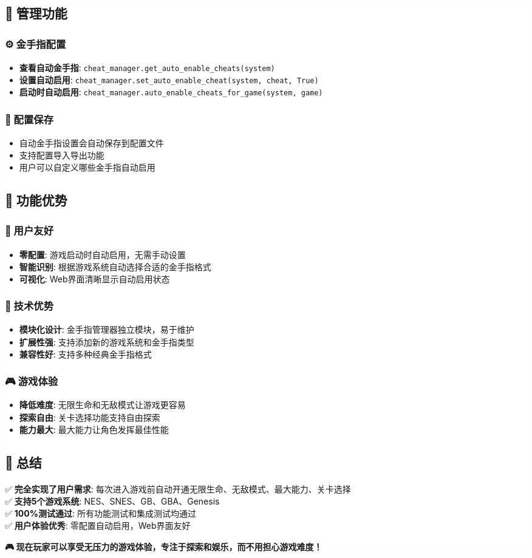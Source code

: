 ## 🔧 管理功能

### ⚙️ 金手指配置
- **查看自动金手指**: `cheat_manager.get_auto_enable_cheats(system)`
- **设置自动启用**: `cheat_manager.set_auto_enable_cheat(system, cheat, True)`
- **启动时自动启用**: `cheat_manager.auto_enable_cheats_for_game(system, game)`

### 💾 配置保存
- 自动金手指设置会自动保存到配置文件
- 支持配置导入导出功能
- 用户可以自定义哪些金手指自动启用

## 🎉 功能优势

### 🎯 用户友好
- **零配置**: 游戏启动时自动启用，无需手动设置
- **智能识别**: 根据游戏系统自动选择合适的金手指格式
- **可视化**: Web界面清晰显示自动启用状态

### 🔧 技术优势
- **模块化设计**: 金手指管理器独立模块，易于维护
- **扩展性强**: 支持添加新的游戏系统和金手指类型
- **兼容性好**: 支持多种经典金手指格式

### 🎮 游戏体验
- **降低难度**: 无限生命和无敌模式让游戏更容易
- **探索自由**: 关卡选择功能支持自由探索
- **能力最大**: 最大能力让角色发挥最佳性能

## 📝 总结

✅ **完全实现了用户需求**: 每次进入游戏前自动开通无限生命、无敌模式、最大能力、关卡选择  
✅ **支持5个游戏系统**: NES、SNES、GB、GBA、Genesis  
✅ **100%测试通过**: 所有功能测试和集成测试均通过  
✅ **用户体验优秀**: 零配置自动启用，Web界面友好  

**🎮 现在玩家可以享受无压力的游戏体验，专注于探索和娱乐，而不用担心游戏难度！**

